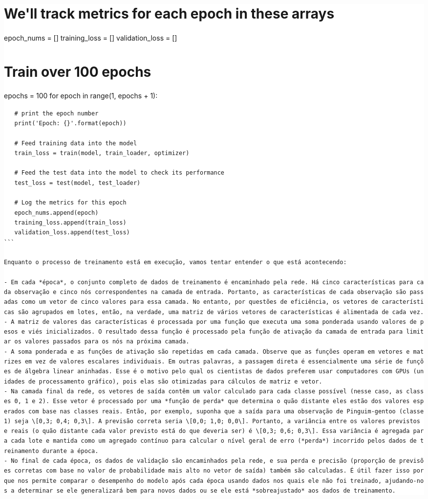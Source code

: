    # We'll track metrics for each epoch in these arrays
   epoch_nums = []
   training_loss = []
   validation_loss = []
   
   # Train over 100 epochs
   epochs = 100
   for epoch in range(1, epochs + 1):
   
       # print the epoch number
       print('Epoch: {}'.format(epoch))
       
       # Feed training data into the model
       train_loss = train(model, train_loader, optimizer)
       
       # Feed the test data into the model to check its performance
       test_loss = test(model, test_loader)
       
       # Log the metrics for this epoch
       epoch_nums.append(epoch)
       training_loss.append(train_loss)
       validation_loss.append(test_loss)
    ```

    Enquanto o processo de treinamento está em execução, vamos tentar entender o que está acontecendo:

    - Em cada *época*, o conjunto completo de dados de treinamento é encaminhado pela rede. Há cinco características para cada observação e cinco nós correspondentes na camada de entrada. Portanto, as características de cada observação são passadas como um vetor de cinco valores para essa camada. No entanto, por questões de eficiência, os vetores de características são agrupados em lotes, então, na verdade, uma matriz de vários vetores de características é alimentada de cada vez.
    - A matriz de valores das características é processada por uma função que executa uma soma ponderada usando valores de pesos e viés inicializados. O resultado dessa função é processado pela função de ativação da camada de entrada para limitar os valores passados para os nós na próxima camada.
    - A soma ponderada e as funções de ativação são repetidas em cada camada. Observe que as funções operam em vetores e matrizes em vez de valores escalares individuais. Em outras palavras, a passagem direta é essencialmente uma série de funções de álgebra linear aninhadas. Esse é o motivo pelo qual os cientistas de dados preferem usar computadores com GPUs (unidades de processamento gráfico), pois elas são otimizadas para cálculos de matriz e vetor.
    - Na camada final da rede, os vetores de saída contêm um valor calculado para cada classe possível (nesse caso, as classes 0, 1 e 2). Esse vetor é processado por uma *função de perda* que determina o quão distante eles estão dos valores esperados com base nas classes reais. Então, por exemplo, suponha que a saída para uma observação de Pinguim-gentoo (classe 1) seja \[0,3; 0,4; 0,3\]. A previsão correta seria \[0,0; 1,0; 0,0\]. Portanto, a variância entre os valores previstos e reais (o quão distante cada valor previsto está do que deveria ser) é \[0,3; 0,6; 0,3\]. Essa variância é agregada para cada lote e mantida como um agregado contínuo para calcular o nível geral de erro (*perda*) incorrido pelos dados de treinamento durante a época.
    - No final de cada época, os dados de validação são encaminhados pela rede, e sua perda e precisão (proporção de previsões corretas com base no valor de probabilidade mais alto no vetor de saída) também são calculadas. É útil fazer isso porque nos permite comparar o desempenho do modelo após cada época usando dados nos quais ele não foi treinado, ajudando-nos a determinar se ele generalizará bem para novos dados ou se ele está *sobreajustado* aos dados de treinamento.